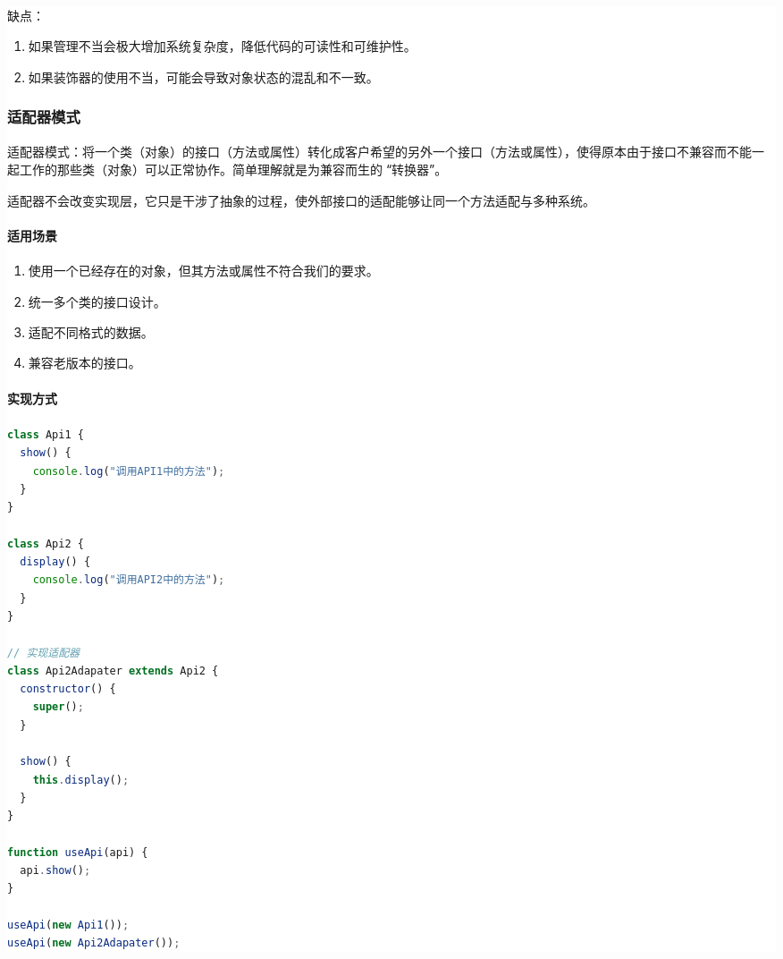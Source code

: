 缺点：

1. 如果管理不当会极大增加系统复杂度，降低代码的可读性和可维护性。

2. 如果装饰器的使用不当，可能会导致对象状态的混乱和不一致。

### 适配器模式

适配器模式：将一个类（对象）的接口（方法或属性）转化成客户希望的另外一个接口（方法或属性），使得原本由于接口不兼容而不能一起工作的那些类（对象）可以正常协作。简单理解就是为兼容而生的 “转换器”。

适配器不会改变实现层，它只是干涉了抽象的过程，使外部接口的适配能够让同一个方法适配与多种系统。

#### 适用场景

1. 使用一个已经存在的对象，但其方法或属性不符合我们的要求。

2. 统一多个类的接口设计。

3. 适配不同格式的数据。

4. 兼容老版本的接口。

#### 实现方式

```js
class Api1 {
  show() {
    console.log("调用API1中的方法");
  }
}

class Api2 {
  display() {
    console.log("调用API2中的方法");
  }
}

// 实现适配器
class Api2Adapater extends Api2 {
  constructor() {
    super();
  }

  show() {
    this.display();
  }
}

function useApi(api) {
  api.show();
}

useApi(new Api1());
useApi(new Api2Adapater());
```
